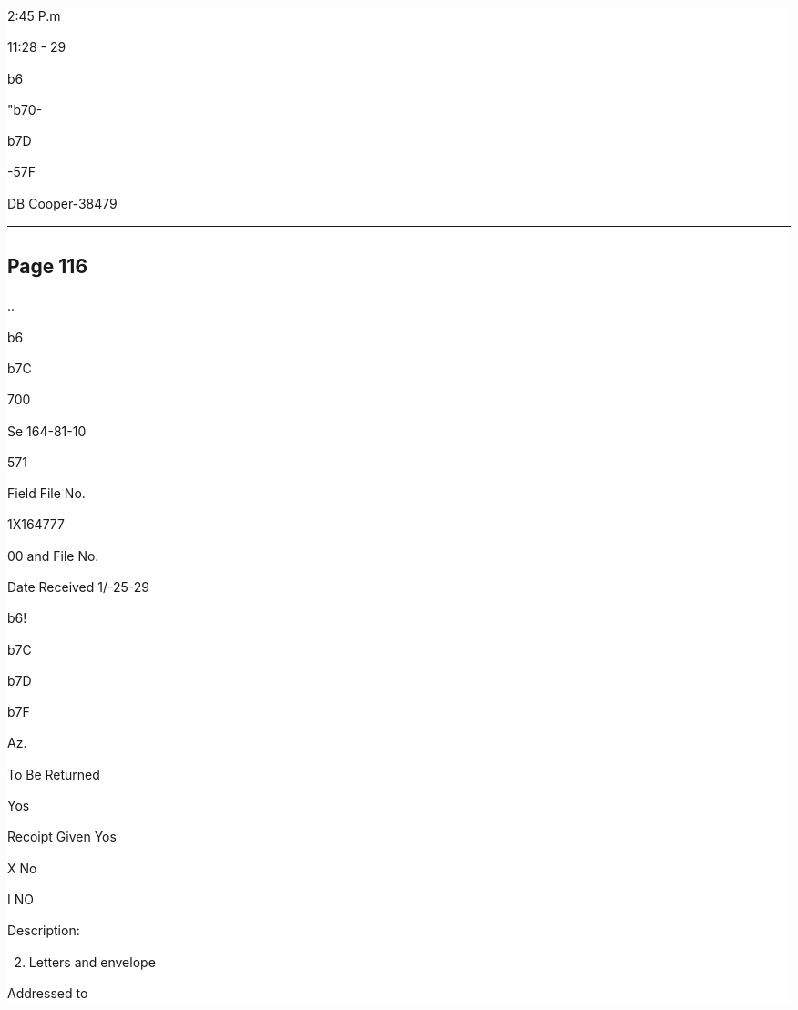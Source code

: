 2:45 P.m

11:28 - 29

b6

"b70-

b7D

-57F

DB Cooper-38479

---

## Page 116

..

b6

b7C

700

Se 164-81-10

571

Field File No.

1X164777

00 and File No.

Date Received 1/-25-29

b6!

b7C

b7D

b7F

Az.

To Be Returned

Yos

Recoipt Given Yos

X No

I NO

Description:

2. Letters and envelope

Addressed to
